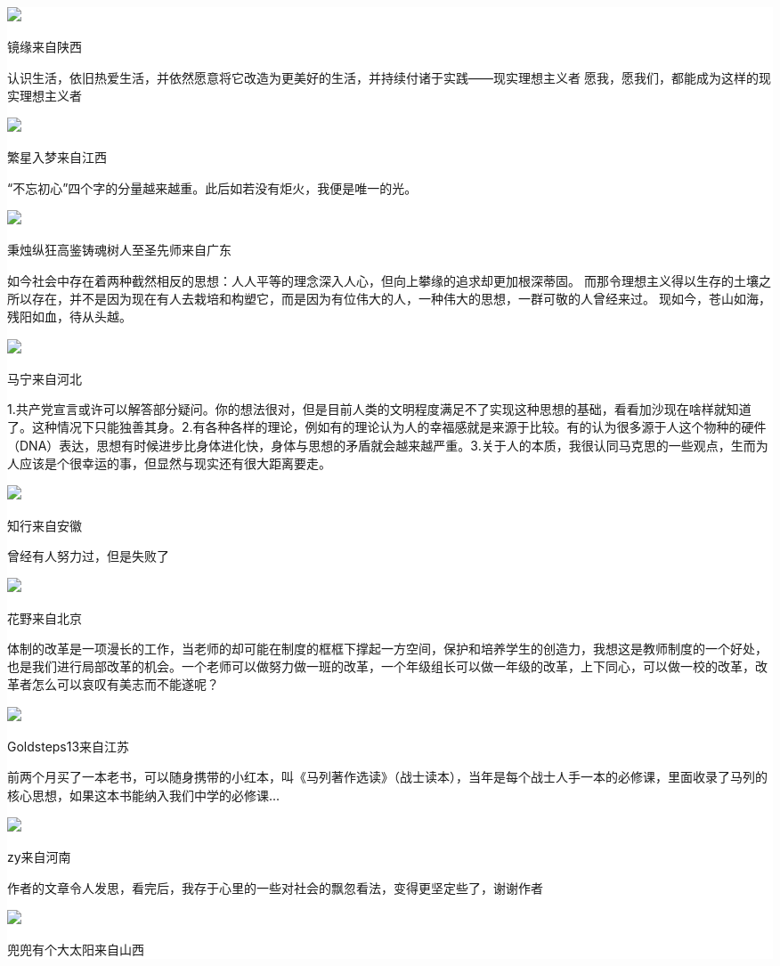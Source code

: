 ![](http://wx.qlogo.cn/mmopen/n6tINRGwUZV6jfbRfTTI7XpiceUCUQibaOWcluPsibogOAUUMhu7Te9AzTuiayz5arFsOEia5DQBSnEL429963YmvOCAKSR4OtCibT/64)

镜缘来自陕西

认识生活，依旧热爱生活，并依然愿意将它改造为更美好的生活，并持续付诸于实践——现实理想主义者 愿我，愿我们，都能成为这样的现实理想主义者

![](http://wx.qlogo.cn/mmopen/n6tINRGwUZX2x109pu5QoPyMKlJyMdE6UNyyL8pib3Jm6AbCaQb1FgKs08hHugealIoVxF2XaXB6yzJdqwFzxLZTAZz7dINVz/64)

繁星入梦来自江西

“不忘初心”四个字的分量越来越重。此后如若没有炬火，我便是唯一的光。

![](http://wx.qlogo.cn/mmopen/PiajxSqBRaEJuHVXYKKRkLicTdgExHdjg9jibEeSp6mObg10xicJiaAAQaALVR72HJvAwgPfY9hb5R7jMLFocM7vxYZJwtuU1aD3zicLVUzNntgtazrUWSGUYCkZZSLuDhqYbP/64)

秉烛纵狂高鉴铸魂树人至圣先师来自广东

如今社会中存在着两种截然相反的思想：人人平等的理念深入人心，但向上攀缘的追求却更加根深蒂固。
而那令理想主义得以生存的土壤之所以存在，并不是因为现在有人去栽培和构塑它，而是因为有位伟大的人，一种伟大的思想，一群可敬的人曾经来过。
现如今，苍山如海，残阳如血，待从头越。

![](http://wx.qlogo.cn/mmopen/KHvxKg8z8Eia5A7ECwfDL4nLhyicMkxjHKabvPDaf7hPp8xxo7eQ1ZSLG2ialP9XLicMhLJxmZ42XWx0GmothibickC5MPStOXoicjN/64)

马宁来自河北

1.共产党宣言或许可以解答部分疑问。你的想法很对，但是目前人类的文明程度满足不了实现这种思想的基础，看看加沙现在啥样就知道了。这种情况下只能独善其身。2.有各种各样的理论，例如有的理论认为人的幸福感就是来源于比较。有的认为很多源于人这个物种的硬件（DNA）表达，思想有时候进步比身体进化快，身体与思想的矛盾就会越来越严重。3.关于人的本质，我很认同马克思的一些观点，生而为人应该是个很幸运的事，但显然与现实还有很大距离要走。

![](http://wx.qlogo.cn/mmopen/KHvxKg8z8EjtHJS2rnQicS6ticJTgJicooPGGvKFnOOoS17gicnP2quXf0nUkR5fT0aZU0w3CjfHqrHNbCibQoo3GSfr3LwlIA6XOQ5iaVqhQyiaUSPBNhbwq1IZLLoOVMxic2sT/64)

知行来自安徽

曾经有人努力过，但是失败了

![](http://wx.qlogo.cn/mmopen/KHvxKg8z8EgPTHoHuo0V3NrvuIwPdeibYWeOtz04fO2ibvVUGpIlzbhKGfMUUNoZHe39TVAmwLKVGhmqxlxMzlw1BYy4lW2V37lJCEjft36wqvMreM3FJ7QVrK6NeGVUs1/64)

花野来自北京

体制的改革是一项漫长的工作，当老师的却可能在制度的框框下撑起一方空间，保护和培养学生的创造力，我想这是教师制度的一个好处，也是我们进行局部改革的机会。一个老师可以做努力做一班的改革，一个年级组长可以做一年级的改革，上下同心，可以做一校的改革，改革者怎么可以哀叹有美志而不能遂呢？

![](http://wx.qlogo.cn/finderhead/eHEMOF2hOekbsv3dFBCFoMwGSq0rRTRh5BzEhWVpC1Kff8NKhkzEMQ/64)

Goldsteps13来自江苏

前两个月买了一本老书，可以随身携带的小红本，叫《马列著作选读》（战士读本），当年是每个战士人手一本的必修课，里面收录了马列的核心思想，如果这本书能纳入我们中学的必修课...

![](http://wx.qlogo.cn/mmopen/Q3auHgzwzM5WE7vGrQV92VQGyNlLelHD8GziaqibF0IwyicnVNsO1BL5YKes5bhmHaXs5hZiaYhtMcN1SQ0hWjiavqB9MicobaBJzDCkTczPabjNKVpxQ8d4QGxM6AViaLhOA2RQ9mPgpRHMRU/64)

zy来自河南

作者的文章令人发思，看完后，我存于心里的一些对社会的飘忽看法，变得更坚定些了，谢谢作者

![](http://wx.qlogo.cn/mmopen/k0Ue4mIpaV8LGwxdU1a5yf25dZ2XhwQia8dB1Du8VfOb7blMfULvUBbcUBPm7dW0hbBnupSmug0Mb3v82dboO9ejPV3c8mvmNcew2xiaYNzLEqFfjiaj3ceekWzXUrBn0f1/64)

兜兜有个大太阳来自山西
